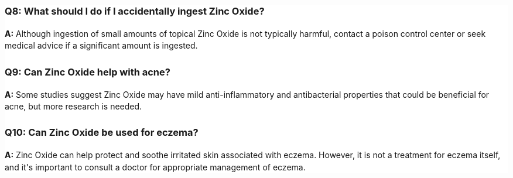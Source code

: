 ### **Q8: What should I do if I accidentally ingest Zinc Oxide?**

**A:** Although ingestion of small amounts of topical Zinc Oxide is not typically harmful, contact a poison control center or seek medical advice if a significant amount is ingested.


### **Q9: Can Zinc Oxide help with acne?**

**A:** Some studies suggest Zinc Oxide may have mild anti-inflammatory and antibacterial properties that could be beneficial for acne, but more research is needed.


### **Q10: Can Zinc Oxide be used for eczema?**

**A:** Zinc Oxide can help protect and soothe irritated skin associated with eczema. However, it is not a treatment for eczema itself, and it's important to consult a doctor for appropriate management of eczema.

